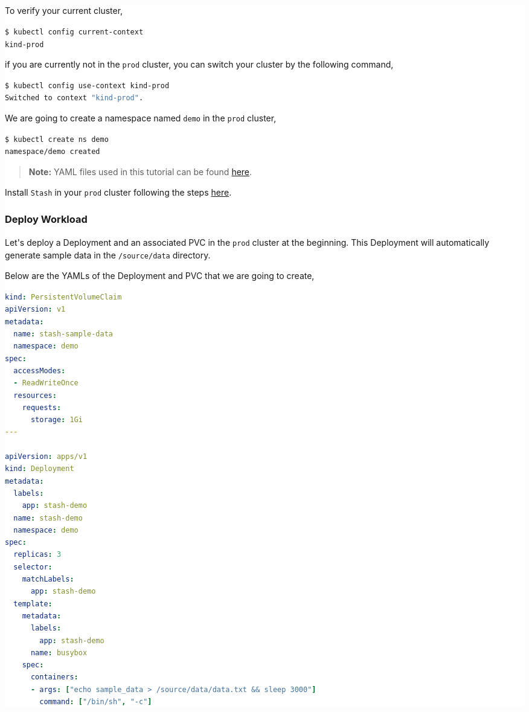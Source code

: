 To verify your current cluster,

```bash
$ kubectl config current-context
kind-prod
```

if you are currently not in the `prod` cluster, you can switch your cluster by the following command,

```bash
$ kubectl config use-context kind-prod
Switched to context "kind-prod".
```

We are going to create a namespace named `demo` in the `prod` cluster,

```bash
$ kubectl create ns demo
namespace/demo created
```

>**Note:** YAML files used in this tutorial can be found [here](https://github.com/stashed/docs/guides/use-cases/cross-cluster-backup/examples).

Install `Stash` in your `prod` cluster following the steps [here](/docs/v2022.05.12/setup/README).

### Deploy Workload

Let's deploy a Deployment and an associated PVC in the `prod` cluster at the beginning. This Deployment will automatically generate sample data in the `/source/data` directory.

Below are the YAMLs of the Deployment and PVC that we are going to create,

```yaml
kind: PersistentVolumeClaim
apiVersion: v1
metadata:
  name: stash-sample-data
  namespace: demo
spec:
  accessModes:
  - ReadWriteOnce
  resources:
    requests:
      storage: 1Gi
---

apiVersion: apps/v1
kind: Deployment
metadata:
  labels:
    app: stash-demo
  name: stash-demo
  namespace: demo
spec:
  replicas: 3
  selector:
    matchLabels:
      app: stash-demo
  template:
    metadata:
      labels:
        app: stash-demo
      name: busybox
    spec:
      containers:
      - args: ["echo sample_data > /source/data/data.txt && sleep 3000"]
        command: ["/bin/sh", "-c"]
```